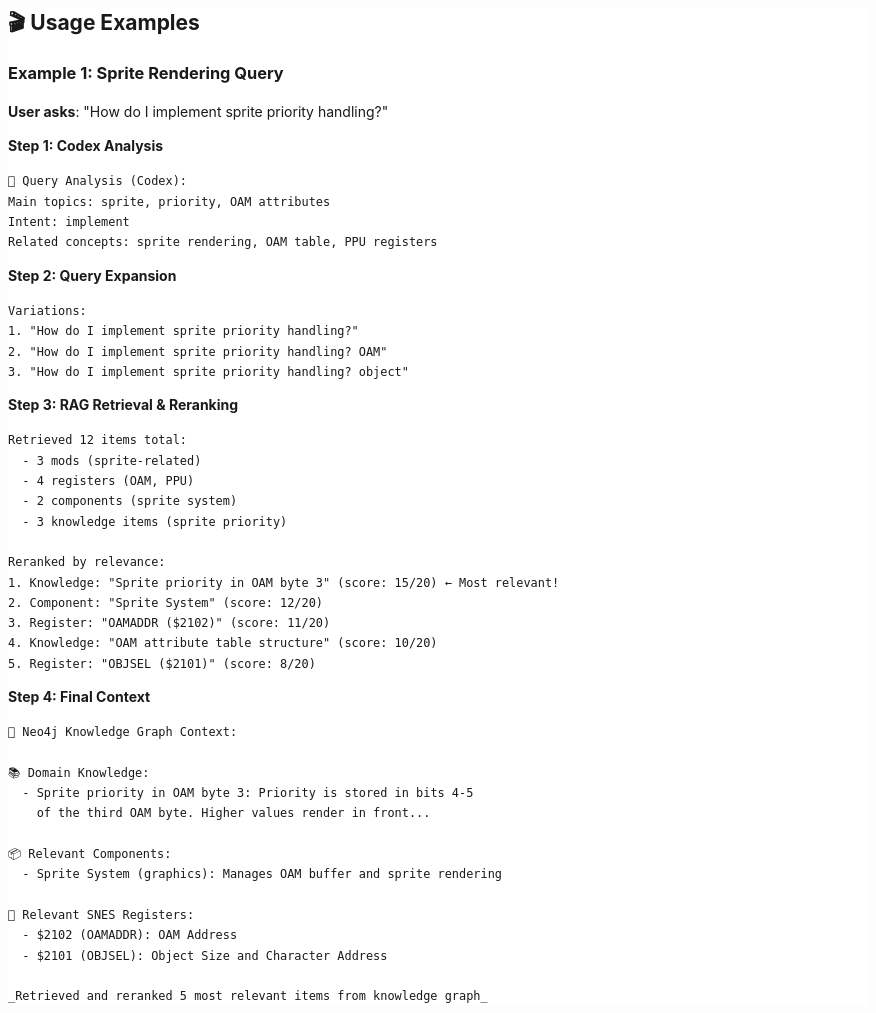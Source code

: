 ## 🎬 Usage Examples

### Example 1: Sprite Rendering Query

**User asks**: "How do I implement sprite priority handling?"

**Step 1: Codex Analysis**
```
🤖 Query Analysis (Codex):
Main topics: sprite, priority, OAM attributes
Intent: implement
Related concepts: sprite rendering, OAM table, PPU registers
```

**Step 2: Query Expansion**
```
Variations:
1. "How do I implement sprite priority handling?"
2. "How do I implement sprite priority handling? OAM"
3. "How do I implement sprite priority handling? object"
```

**Step 3: RAG Retrieval & Reranking**
```
Retrieved 12 items total:
  - 3 mods (sprite-related)
  - 4 registers (OAM, PPU)
  - 2 components (sprite system)
  - 3 knowledge items (sprite priority)

Reranked by relevance:
1. Knowledge: "Sprite priority in OAM byte 3" (score: 15/20) ← Most relevant!
2. Component: "Sprite System" (score: 12/20)
3. Register: "OAMADDR ($2102)" (score: 11/20)
4. Knowledge: "OAM attribute table structure" (score: 10/20)
5. Register: "OBJSEL ($2101)" (score: 8/20)
```

**Step 4: Final Context**
```
🧠 Neo4j Knowledge Graph Context:

📚 Domain Knowledge:
  - Sprite priority in OAM byte 3: Priority is stored in bits 4-5
    of the third OAM byte. Higher values render in front...

📦 Relevant Components:
  - Sprite System (graphics): Manages OAM buffer and sprite rendering

🔧 Relevant SNES Registers:
  - $2102 (OAMADDR): OAM Address
  - $2101 (OBJSEL): Object Size and Character Address

_Retrieved and reranked 5 most relevant items from knowledge graph_
```
